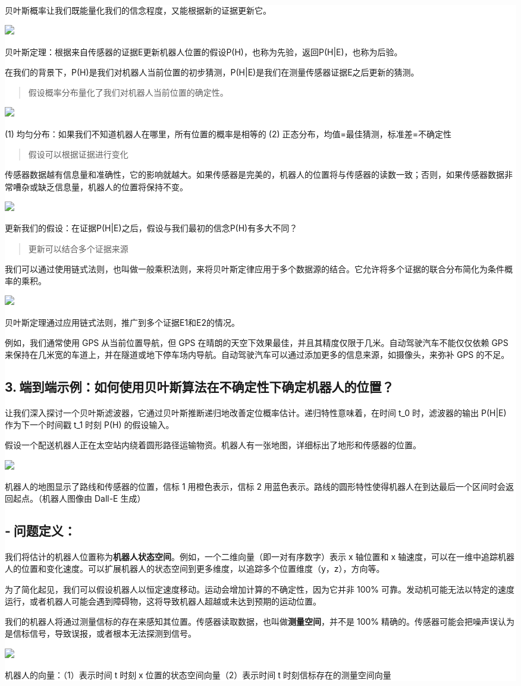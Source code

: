 贝叶斯概率让我们既能量化我们的信念程度，又能根据新的证据更新它。

![](../Images/ae54596cd348be3dfdc294acfd1e8e91.png)

贝叶斯定理：根据来自传感器的证据E更新机器人位置的假设P(H)，也称为先验，返回P(H|E)，也称为后验。

在我们的背景下，P(H)是我们对机器人当前位置的初步猜测，P(H|E)是我们在测量传感器证据E之后更新的猜测。

> 假设概率分布量化了我们对机器人当前位置的确定性。

![](../Images/9070aa5cb63d64ee8dd17e1b12309777.png)

(1) 均匀分布：如果我们不知道机器人在哪里，所有位置的概率是相等的 (2) 正态分布，均值=最佳猜测，标准差=不确定性

> 假设可以根据证据进行变化

传感器数据越有信息量和准确性，它的影响就越大。如果传感器是完美的，机器人的位置将与传感器的读数一致；否则，如果传感器数据非常嘈杂或缺乏信息量，机器人的位置将保持不变。

![](../Images/1f79d7cd3d4cbba353f4876123e123e2.png)

更新我们的假设：在证据P(H|E)之后，假设与我们最初的信念P(H)有多大不同？

> 更新可以结合多个证据来源

我们可以通过使用链式法则，也叫做一般乘积法则，来将贝叶斯定律应用于多个数据源的结合。它允许将多个证据的联合分布简化为条件概率的乘积。

![](../Images/4b1d0bdec6431340a5e1bed974efd5c8.png)

贝叶斯定理通过应用链式法则，推广到多个证据E1和E2的情况。

例如，我们通常使用 GPS 从当前位置导航，但 GPS 在晴朗的天空下效果最佳，并且其精度仅限于几米。自动驾驶汽车不能仅仅依赖 GPS 来保持在几米宽的车道上，并在隧道或地下停车场内导航。自动驾驶汽车可以通过添加更多的信息来源，如摄像头，来弥补 GPS 的不足。

## **3\. 端到端示例：如何使用贝叶斯算法在不确定性下确定机器人的位置？**

让我们深入探讨一个贝叶斯滤波器，它通过贝叶斯推断递归地改善定位概率估计。递归特性意味着，在时间 t_0 时，滤波器的输出 P(H|E) 作为下一个时间戳 t_1 时刻 P(H) 的假设输入。

假设一个配送机器人正在太空站内绕着圆形路径运输物资。机器人有一张地图，详细标出了地形和传感器的位置。

![](../Images/7fc41faac9101fd4f240f2e3134af2a0.png)

机器人的地图显示了路线和传感器的位置，信标 1 用橙色表示，信标 2 用蓝色表示。路线的圆形特性使得机器人在到达最后一个区间时会返回起点。（机器人图像由 Dall-E 生成）

## **- 问题定义：**

我们将估计的机器人位置称为**机器人状态空间**。例如，一个二维向量（即一对有序数字）表示 x 轴位置和 x 轴速度，可以在一维中追踪机器人的位置和变化速度。可以扩展机器人的状态空间到更多维度，以追踪多个位置维度（y，z），方向等。

为了简化起见，我们可以假设机器人以恒定速度移动。运动会增加计算的不确定性，因为它并非 100% 可靠。发动机可能无法以特定的速度运行，或者机器人可能会遇到障碍物，这将导致机器人超越或未达到预期的运动位置。

我们的机器人将通过测量信标的存在来感知其位置。传感器读取数据，也叫做**测量空间**，并不是 100% 精确的。传感器可能会把噪声误认为是信标信号，导致误报，或者根本无法探测到信号。

![](../Images/cb2d0acb8d2ece708ebc85cc33829374.png)

机器人的向量：（1）表示时间 t 时刻 x 位置的状态空间向量（2）表示时间 t 时刻信标存在的测量空间向量
